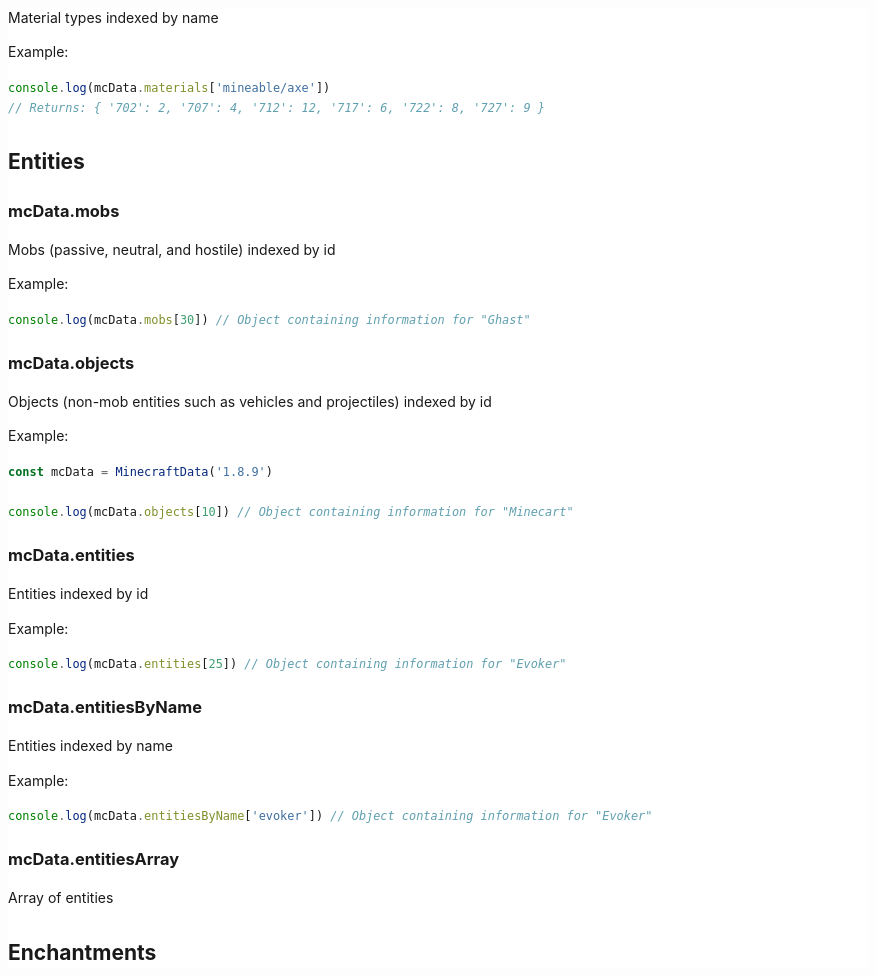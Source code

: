 Material types indexed by name

Example:

```js
console.log(mcData.materials['mineable/axe'])
// Returns: { '702': 2, '707': 4, '712': 12, '717': 6, '722': 8, '727': 9 }
```

## Entities

### mcData.mobs

Mobs (passive, neutral, and hostile) indexed by id

Example:

```js
console.log(mcData.mobs[30]) // Object containing information for "Ghast"
```

### mcData.objects

Objects (non-mob entities such as vehicles and projectiles) indexed by id

Example:

```js
const mcData = MinecraftData('1.8.9')

console.log(mcData.objects[10]) // Object containing information for "Minecart"
```

### mcData.entities

Entities indexed by id

Example:

```js
console.log(mcData.entities[25]) // Object containing information for "Evoker"
```

### mcData.entitiesByName

Entities indexed by name

Example:

```js
console.log(mcData.entitiesByName['evoker']) // Object containing information for "Evoker"
```

### mcData.entitiesArray

Array of entities

## Enchantments
